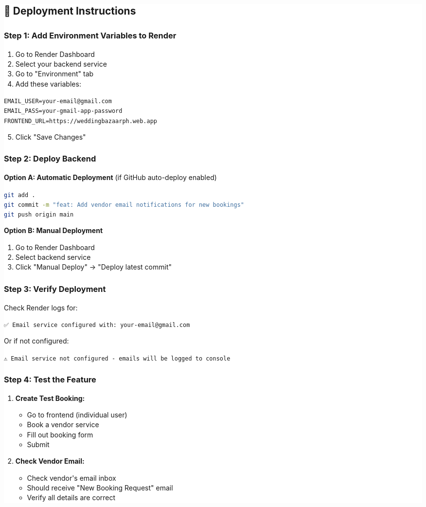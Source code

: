 
## 🚀 Deployment Instructions

### Step 1: Add Environment Variables to Render

1. Go to Render Dashboard
2. Select your backend service
3. Go to "Environment" tab
4. Add these variables:

```
EMAIL_USER=your-email@gmail.com
EMAIL_PASS=your-gmail-app-password
FRONTEND_URL=https://weddingbazaarph.web.app
```

5. Click "Save Changes"

### Step 2: Deploy Backend

**Option A: Automatic Deployment** (if GitHub auto-deploy enabled)
```bash
git add .
git commit -m "feat: Add vendor email notifications for new bookings"
git push origin main
```

**Option B: Manual Deployment**
1. Go to Render Dashboard
2. Select backend service
3. Click "Manual Deploy" → "Deploy latest commit"

### Step 3: Verify Deployment

Check Render logs for:
```
✅ Email service configured with: your-email@gmail.com
```

Or if not configured:
```
⚠️ Email service not configured - emails will be logged to console
```

### Step 4: Test the Feature

1. **Create Test Booking:**
   - Go to frontend (individual user)
   - Book a vendor service
   - Fill out booking form
   - Submit

2. **Check Vendor Email:**
   - Check vendor's email inbox
   - Should receive "New Booking Request" email
   - Verify all details are correct
